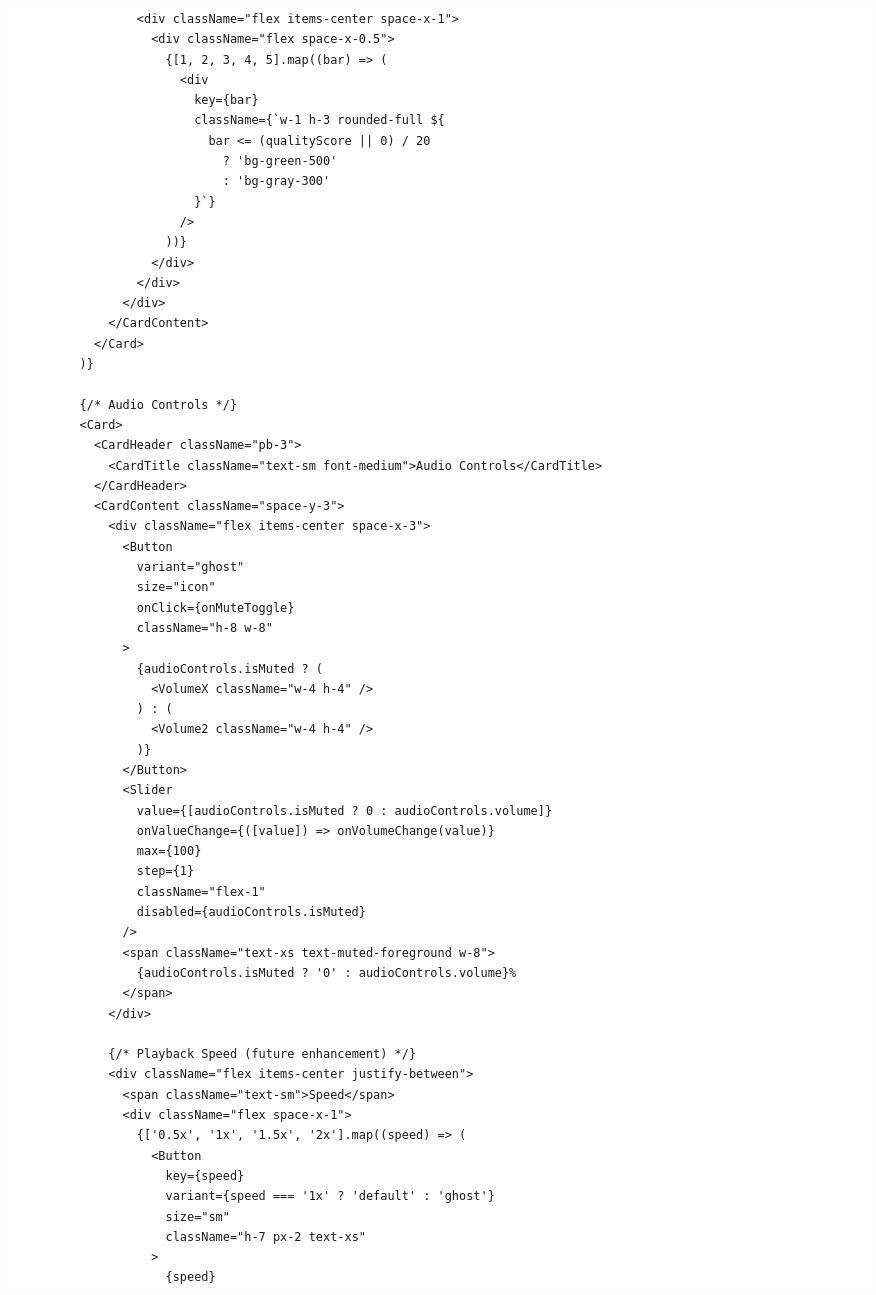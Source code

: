```tsx
                  <div className="flex items-center space-x-1">
                    <div className="flex space-x-0.5">
                      {[1, 2, 3, 4, 5].map((bar) => (
                        <div
                          key={bar}
                          className={`w-1 h-3 rounded-full ${
                            bar <= (qualityScore || 0) / 20
                              ? 'bg-green-500'
                              : 'bg-gray-300'
                          }`}
                        />
                      ))}
                    </div>
                  </div>
                </div>
              </CardContent>
            </Card>
          )}

          {/* Audio Controls */}
          <Card>
            <CardHeader className="pb-3">
              <CardTitle className="text-sm font-medium">Audio Controls</CardTitle>
            </CardHeader>
            <CardContent className="space-y-3">
              <div className="flex items-center space-x-3">
                <Button
                  variant="ghost"
                  size="icon"
                  onClick={onMuteToggle}
                  className="h-8 w-8"
                >
                  {audioControls.isMuted ? (
                    <VolumeX className="w-4 h-4" />
                  ) : (
                    <Volume2 className="w-4 h-4" />
                  )}
                </Button>
                <Slider
                  value={[audioControls.isMuted ? 0 : audioControls.volume]}
                  onValueChange={([value]) => onVolumeChange(value)}
                  max={100}
                  step={1}
                  className="flex-1"
                  disabled={audioControls.isMuted}
                />
                <span className="text-xs text-muted-foreground w-8">
                  {audioControls.isMuted ? '0' : audioControls.volume}%
                </span>
              </div>

              {/* Playback Speed (future enhancement) */}
              <div className="flex items-center justify-between">
                <span className="text-sm">Speed</span>
                <div className="flex space-x-1">
                  {['0.5x', '1x', '1.5x', '2x'].map((speed) => (
                    <Button
                      key={speed}
                      variant={speed === '1x' ? 'default' : 'ghost'}
                      size="sm"
                      className="h-7 px-2 text-xs"
                    >
                      {speed}
```